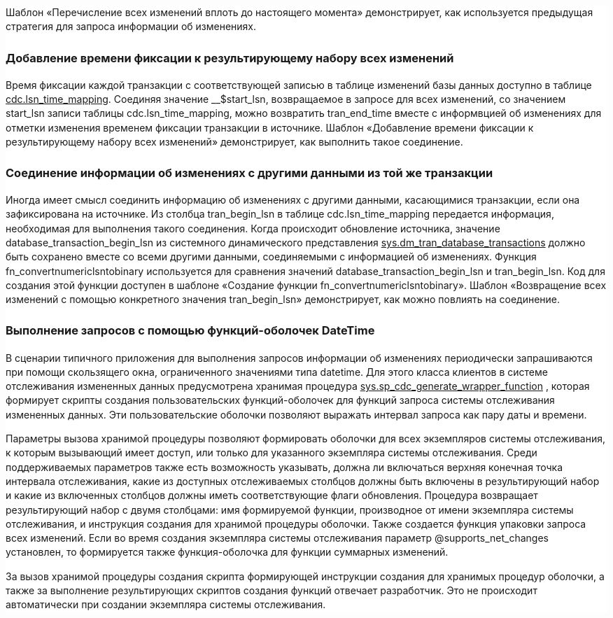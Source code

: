  Шаблон «Перечисление всех изменений вплоть до настоящего момента» демонстрирует, как используется предыдущая стратегия для запроса информации об изменениях.  
  
### <a name="adding-a-commit-time-to-an-all-changes-result-set"></a>Добавление времени фиксации к результирующему набору всех изменений  
 Время фиксации каждой транзакции с соответствующей записью в таблице изменений базы данных доступно в таблице [cdc.lsn_time_mapping](/sql/relational-databases/system-tables/cdc-lsn-time-mapping-transact-sql). Соединяя значение __$start_lsn, возвращаемое в запросе для всех изменений, со значением start_lsn записи таблицы cdc.lsn_time_mapping, можно возвратить tran_end_time вместе с информвцией об изменениях для отметки изменения временем фиксации транзакции в источнике. Шаблон «Добавление времени фиксации к результирующему набору всех изменений» демонстрирует, как выполнить такое соединение.  
  
### <a name="joining-change-data-with-other-data-from-the-same-transaction"></a>Соединение информации об изменениях с другими данными из той же транзакции  
 Иногда имеет смысл соединить информацию об изменениях с другими данными, касающимися транзакции, если она зафиксирована на источнике. Из столбца tran_begin_lsn в таблице cdc.lsn_time_mapping передается информация, необходимая для выполнения такого соединения. Когда происходит обновление источника, значение database_transaction_begin_lsn из системного динамического представления [sys.dm_tran_database_transactions](/sql/relational-databases/system-dynamic-management-views/sys-dm-tran-database-transactions-transact-sql) должно быть сохранено вместе со всеми другими данными, соединяемыми с информацией об изменениях. Функция fn_convertnumericlsntobinary используется для сравнения значений database_transaction_begin_lsn и tran_begin_lsn. Код для создания этой функции доступен в шаблоне «Создание функции fn_convertnumericlsntobinary». Шаблон «Возвращение всех изменений с помощью конкретного значения tran_begin_lsn» демонстрирует, как можно повлиять на соединение.  
  
### <a name="querying-using-datetime-wrapper-functions"></a>Выполнение запросов с помощью функций-оболочек DateTime  
 В сценарии типичного приложения для выполнения запросов информации об изменениях периодически запрашиваются при помощи скользящего окна, ограниченного значениями типа datetime. Для этого класса клиентов в системе отслеживания измененных данных предусмотрена хранимая процедура [sys.sp_cdc_generate_wrapper_function](/sql/relational-databases/system-stored-procedures/sys-sp-cdc-generate-wrapper-function-transact-sql) , которая формирует скрипты создания пользовательских функций-оболочек для функций запроса системы отслеживания измененных данных. Эти пользовательские оболочки позволяют выражать интервал запроса как пару даты и времени.  
  
 Параметры вызова хранимой процедуры позволяют формировать оболочки для всех экземпляров системы отслеживания, к которым вызывающий имеет доступ, или только для указанного экземпляра системы отслеживания. Среди поддерживаемых параметров также есть возможность указывать, должна ли включаться верхняя конечная точка интервала отслеживания, какие из доступных отслеживаемых столбцов должны быть включены в результирующий набор и какие из включенных столбцов должны иметь соответствующие флаги обновления. Процедура возвращает результирующий набор с двумя столбцами: имя формируемой функции, производное от имени экземпляра системы отслеживания, и инструкция создания для хранимой процедуры оболочки. Также создается функция упаковки запроса всех изменений. Если во время создания экземпляра системы отслеживания параметр @supports_net_changes установлен, то формируется также функция-оболочка для функции суммарных изменений.  
  
 За вызов хранимой процедуры создания скрипта формирующей инструкции создания для хранимых процедур оболочки, а также за выполнение результирующих скриптов создания функций отвечает разработчик. Это не происходит автоматически при создании экземпляра системы отслеживания.  
  